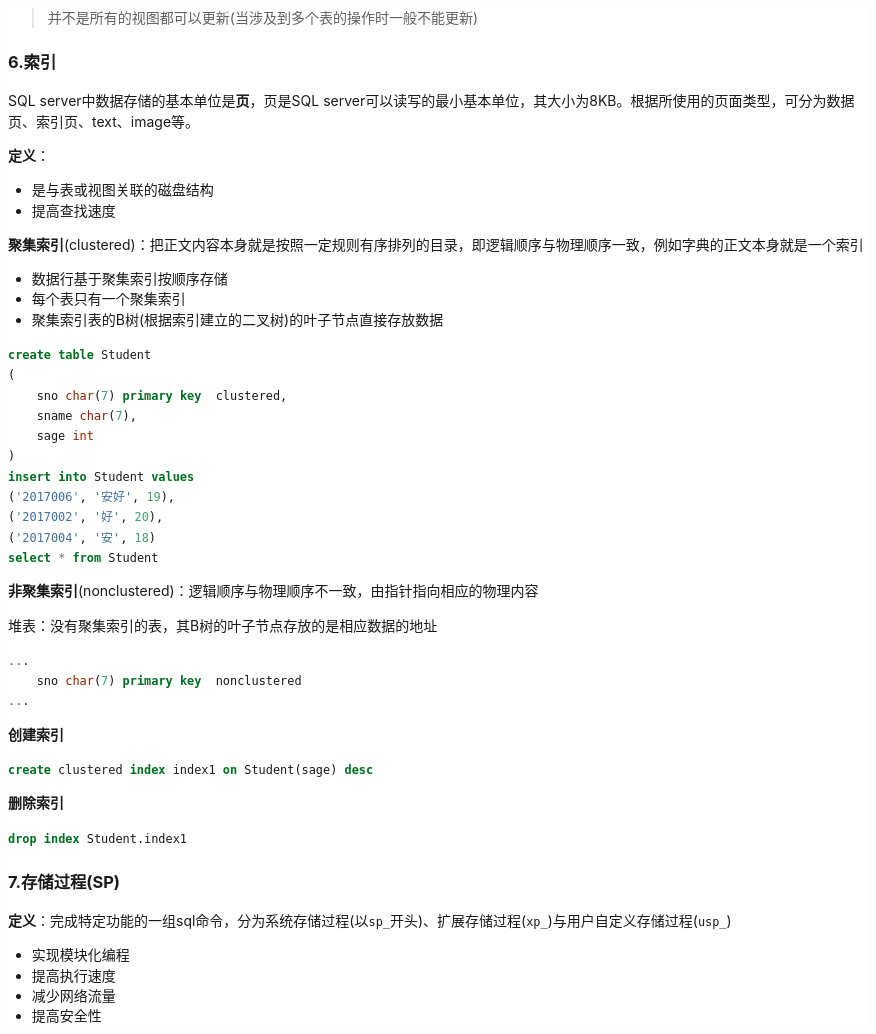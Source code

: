 > 并不是所有的视图都可以更新(当涉及到多个表的操作时一般不能更新)

### 6.索引

SQL server中数据存储的基本单位是**页**，页是SQL server可以读写的最小基本单位，其大小为8KB。根据所使用的页面类型，可分为数据页、索引页、text、image等。

**定义**：

- 是与表或视图关联的磁盘结构
- 提高查找速度

**聚集索引**(clustered)：把正文内容本身就是按照一定规则有序排列的目录，即逻辑顺序与物理顺序一致，例如字典的正文本身就是一个索引

- 数据行基于聚集索引按顺序存储
- 每个表只有一个聚集索引
- 聚集索引表的B树(根据索引建立的二叉树)的叶子节点直接存放数据

```sql
create table Student
(
	sno char(7) primary key  clustered,
	sname char(7),
	sage int
) 
insert into Student values
('2017006', '安好', 19),
('2017002', '好', 20),
('2017004', '安', 18)
select * from Student
```

**非聚集索引**(nonclustered)：逻辑顺序与物理顺序不一致，由指针指向相应的物理内容

堆表：没有聚集索引的表，其B树的叶子节点存放的是相应数据的地址

```sql
...
	sno char(7) primary key  nonclustered
...
```

**创建索引**

```sql
create clustered index index1 on Student(sage) desc
```

**删除索引**

```sql
drop index Student.index1 
```

### 7.存储过程(SP)

**定义**：完成特定功能的一组sql命令，分为系统存储过程(以`sp_`开头)、扩展存储过程(`xp_`)与用户自定义存储过程(`usp_`)

- 实现模块化编程
- 提高执行速度
- 减少网络流量
- 提高安全性
